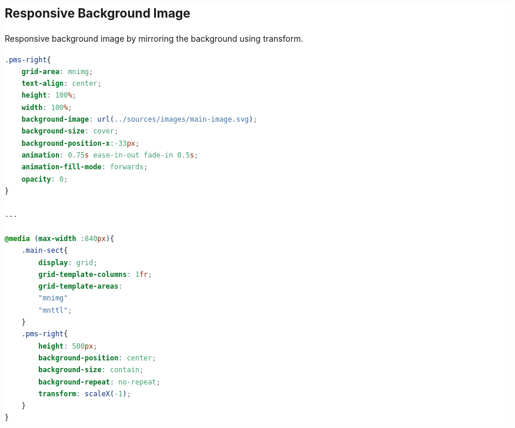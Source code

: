 ## Responsive Background Image

Responsive background image by mirroring the background using transform.

```css
.pms-right{
    grid-area: mnimg;
    text-align: center;
    height: 100%;
    width: 100%;
    background-image: url(../sources/images/main-image.svg);
    background-size: cover;
    background-position-x:-33px;
    animation: 0.75s ease-in-out fade-in 0.5s;
    animation-fill-mode: forwards;
    opacity: 0;
}

...

@media (max-width :840px){
    .main-sect{
        display: grid;
        grid-template-columns: 1fr;
        grid-template-areas:
        "mnimg"
        "mnttl";
    }
    .pms-right{
        height: 500px;
        background-position: center;
        background-size: contain;
        background-repeat: no-repeat;
        transform: scaleX(-1);
    }
}
```
